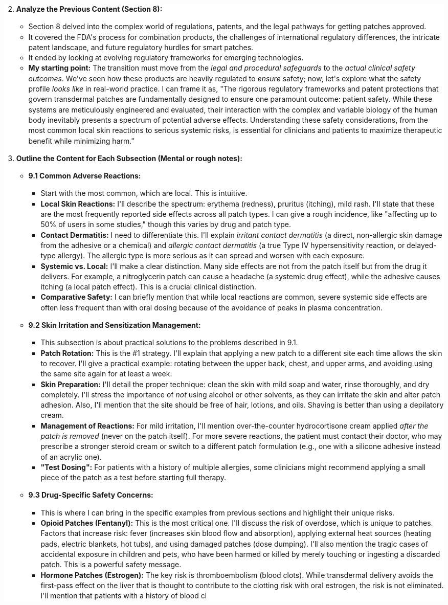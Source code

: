 2.  **Analyze the Previous Content (Section 8):**
    *   Section 8 delved into the complex world of regulations, patents, and the legal pathways for getting patches approved.
    *   It covered the FDA's process for combination products, the challenges of international regulatory differences, the intricate patent landscape, and future regulatory hurdles for smart patches.
    *   It ended by looking at evolving regulatory frameworks for emerging technologies.
    *   **My starting point:** The transition must move from the *legal and procedural safeguards* to the *actual clinical safety outcomes*. We've seen how these products are heavily regulated to *ensure* safety; now, let's explore what the safety profile *looks like* in real-world practice. I can frame it as, "The rigorous regulatory frameworks and patent protections that govern transdermal patches are fundamentally designed to ensure one paramount outcome: patient safety. While these systems are meticulously engineered and evaluated, their interaction with the complex and variable biology of the human body inevitably presents a spectrum of potential adverse effects. Understanding these safety considerations, from the most common local skin reactions to serious systemic risks, is essential for clinicians and patients to maximize therapeutic benefit while minimizing harm."

3.  **Outline the Content for Each Subsection (Mental or rough notes):**

    *   **9.1 Common Adverse Reactions:**
        *   Start with the most common, which are local. This is intuitive.
        *   **Local Skin Reactions:** I'll describe the spectrum: erythema (redness), pruritus (itching), mild rash. I'll state that these are the most frequently reported side effects across all patch types. I can give a rough incidence, like "affecting up to 50% of users in some studies," though this varies by drug and patch type.
        *   **Contact Dermatitis:** I need to differentiate this. I'll explain *irritant contact dermatitis* (a direct, non-allergic skin damage from the adhesive or a chemical) and *allergic contact dermatitis* (a true Type IV hypersensitivity reaction, or delayed-type allergy). The allergic type is more serious as it can spread and worsen with each exposure.
        *   **Systemic vs. Local:** I'll make a clear distinction. Many side effects are not from the patch itself but from the drug it delivers. For example, a nitroglycerin patch can cause a headache (a systemic drug effect), while the adhesive causes itching (a local patch effect). This is a crucial clinical distinction.
        *   **Comparative Safety:** I can briefly mention that while local reactions are common, severe systemic side effects are often less frequent than with oral dosing because of the avoidance of peaks in plasma concentration.

    *   **9.2 Skin Irritation and Sensitization Management:**
        *   This subsection is about practical solutions to the problems described in 9.1.
        *   **Patch Rotation:** This is the #1 strategy. I'll explain that applying a new patch to a different site each time allows the skin to recover. I'll give a practical example: rotating between the upper back, chest, and upper arms, and avoiding using the same site again for at least a week.
        *   **Skin Preparation:** I'll detail the proper technique: clean the skin with mild soap and water, rinse thoroughly, and dry completely. I'll stress the importance of *not* using alcohol or other solvents, as they can irritate the skin and alter patch adhesion. Also, I'll mention that the site should be free of hair, lotions, and oils. Shaving is better than using a depilatory cream.
        *   **Management of Reactions:** For mild irritation, I'll mention over-the-counter hydrocortisone cream applied *after the patch is removed* (never on the patch itself). For more severe reactions, the patient must contact their doctor, who may prescribe a stronger steroid cream or switch to a different patch formulation (e.g., one with a silicone adhesive instead of an acrylic one).
        *   **"Test Dosing":** For patients with a history of multiple allergies, some clinicians might recommend applying a small piece of the patch as a test before starting full therapy.

    *   **9.3 Drug-Specific Safety Concerns:**
        *   This is where I can bring in the specific examples from previous sections and highlight their unique risks.
        *   **Opioid Patches (Fentanyl):** This is the most critical one. I'll discuss the risk of overdose, which is unique to patches. Factors that increase risk: fever (increases skin blood flow and absorption), applying external heat sources (heating pads, electric blankets, hot tubs), and using damaged patches (dose dumping). I'll also mention the tragic cases of accidental exposure in children and pets, who have been harmed or killed by merely touching or ingesting a discarded patch. This is a powerful safety message.
        *   **Hormone Patches (Estrogen):** The key risk is thromboembolism (blood clots). While transdermal delivery avoids the first-pass effect on the liver that is thought to contribute to the clotting risk with oral estrogen, the risk is not eliminated. I'll mention that patients with a history of blood cl
